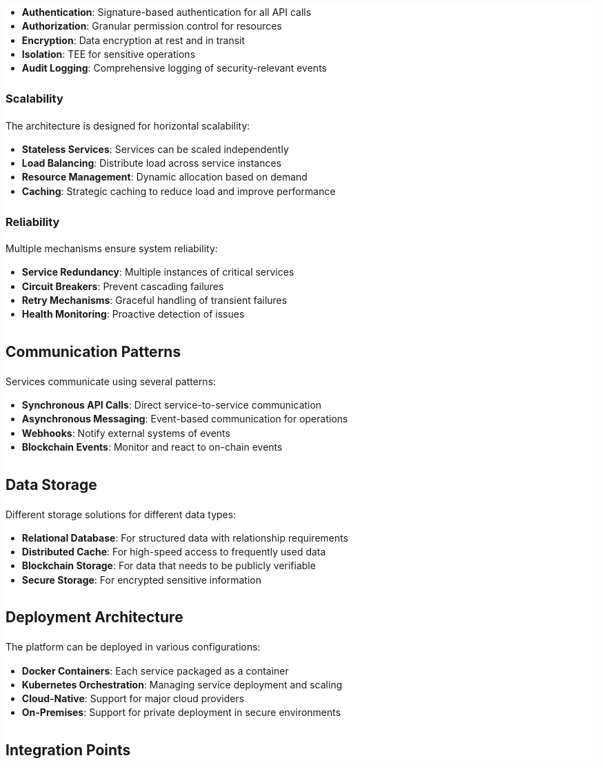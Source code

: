 - **Authentication**: Signature-based authentication for all API calls
- **Authorization**: Granular permission control for resources
- **Encryption**: Data encryption at rest and in transit
- **Isolation**: TEE for sensitive operations
- **Audit Logging**: Comprehensive logging of security-relevant events

### Scalability

The architecture is designed for horizontal scalability:

- **Stateless Services**: Services can be scaled independently
- **Load Balancing**: Distribute load across service instances
- **Resource Management**: Dynamic allocation based on demand
- **Caching**: Strategic caching to reduce load and improve performance

### Reliability

Multiple mechanisms ensure system reliability:

- **Service Redundancy**: Multiple instances of critical services
- **Circuit Breakers**: Prevent cascading failures
- **Retry Mechanisms**: Graceful handling of transient failures
- **Health Monitoring**: Proactive detection of issues

## Communication Patterns

Services communicate using several patterns:

- **Synchronous API Calls**: Direct service-to-service communication
- **Asynchronous Messaging**: Event-based communication for operations
- **Webhooks**: Notify external systems of events
- **Blockchain Events**: Monitor and react to on-chain events

## Data Storage

Different storage solutions for different data types:

- **Relational Database**: For structured data with relationship requirements
- **Distributed Cache**: For high-speed access to frequently used data
- **Blockchain Storage**: For data that needs to be publicly verifiable
- **Secure Storage**: For encrypted sensitive information

## Deployment Architecture

The platform can be deployed in various configurations:

- **Docker Containers**: Each service packaged as a container
- **Kubernetes Orchestration**: Managing service deployment and scaling
- **Cloud-Native**: Support for major cloud providers
- **On-Premises**: Support for private deployment in secure environments

## Integration Points
